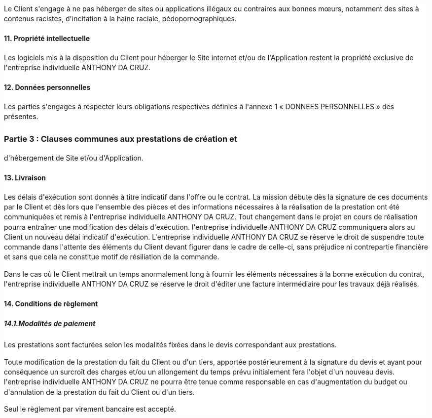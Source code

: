 Le Client s'engage à ne pas héberger de sites ou applications illégaux
ou contraires aux bonnes mœurs, notamment des sites à contenus racistes,
d'incitation à la haine raciale, pédopornographiques.

#### 11. **Propriété intellectuelle**

Les logiciels mis à la disposition du Client pour héberger le Site
internet et/ou de l'Application restent la propriété exclusive de l'entreprise individuelle ANTHONY DA CRUZ.

#### 12. **Données personnelles**

Les parties s'engages à respecter leurs obligations respectives définies
à l'annexe 1 « DONNEES PERSONNELLES » des présentes.

### Partie 3 : Clauses communes aux prestations de création et
d'hébergement de Site et/ou d'Application.

#### 13. **Livraison**

Les délais d'exécution sont donnés à titre indicatif dans l'offre ou le
contrat. La mission débute dès la signature de ces documents par le
Client et dès lors que l'ensemble des pièces et des informations
nécessaires à la réalisation de la prestation ont été communiquées et
remis à l'entreprise individuelle ANTHONY DA CRUZ. Tout changement dans le projet en cours de
réalisation pourra entraîner une modification des délais d'exécution. l'entreprise individuelle ANTHONY DA CRUZ communiquera alors au Client un nouveau délai indicatif
d'exécution.
L'entreprise individuelle ANTHONY DA CRUZ se réserve le droit de suspendre toute commande dans
l'attente des éléments du Client devant figurer dans le cadre de
celle-ci, sans préjudice ni contrepartie financière et sans que cela ne
constitue motif de résiliation de la commande.

Dans le cas où le Client mettrait un temps anormalement long à fournir
les éléments nécessaires à la bonne exécution du contrat, l'entreprise individuelle ANTHONY DA CRUZ se réserve le droit d'éditer une facture intermédiaire pour les
travaux déjà réalisés.

#### 14. **Conditions de règlement**

##### **14.1.Modalités de paiement**

Les prestations sont facturées selon les modalités fixées dans le devis correspondant aux prestations.

Toute modification de la prestation du fait du Client ou d'un tiers,
apportée postérieurement à la signature du devis et ayant pour
conséquence un surcroît des charges et/ou un allongement du temps prévu
initialement fera l'objet d'un nouveau devis. l'entreprise individuelle ANTHONY DA CRUZ ne pourra être tenue comme responsable en cas d'augmentation du budget ou
d'annulation de la prestation du fait du Client ou d'un tiers.

Seul le règlement par virement bancaire est accepté.
